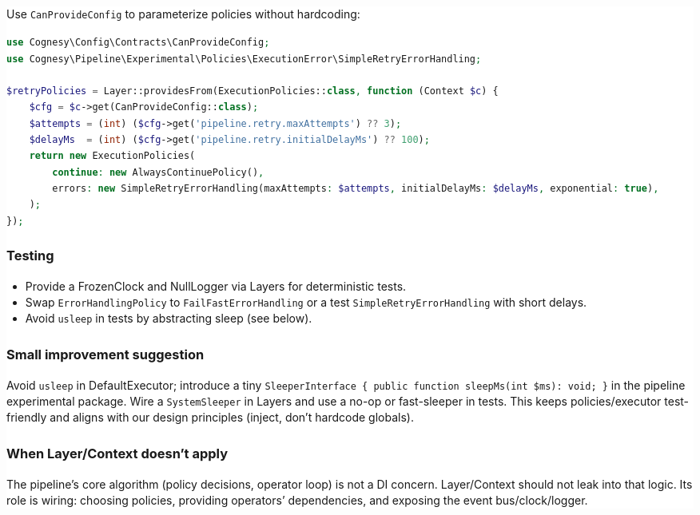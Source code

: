 Use `CanProvideConfig` to parameterize policies without hardcoding:

```php
use Cognesy\Config\Contracts\CanProvideConfig;
use Cognesy\Pipeline\Experimental\Policies\ExecutionError\SimpleRetryErrorHandling;

$retryPolicies = Layer::providesFrom(ExecutionPolicies::class, function (Context $c) {
    $cfg = $c->get(CanProvideConfig::class);
    $attempts = (int) ($cfg->get('pipeline.retry.maxAttempts') ?? 3);
    $delayMs  = (int) ($cfg->get('pipeline.retry.initialDelayMs') ?? 100);
    return new ExecutionPolicies(
        continue: new AlwaysContinuePolicy(),
        errors: new SimpleRetryErrorHandling(maxAttempts: $attempts, initialDelayMs: $delayMs, exponential: true),
    );
});
```

### Testing

- Provide a FrozenClock and NullLogger via Layers for deterministic tests.
- Swap `ErrorHandlingPolicy` to `FailFastErrorHandling` or a test `SimpleRetryErrorHandling` with short delays.
- Avoid `usleep` in tests by abstracting sleep (see below).

### Small improvement suggestion

Avoid `usleep` in DefaultExecutor; introduce a tiny `SleeperInterface { public function sleepMs(int $ms): void; }` in the pipeline experimental package. Wire a `SystemSleeper` in Layers and use a no-op or fast-sleeper in tests. This keeps policies/executor test-friendly and aligns with our design principles (inject, don’t hardcode globals).

### When Layer/Context doesn’t apply

The pipeline’s core algorithm (policy decisions, operator loop) is not a DI concern. Layer/Context should not leak into that logic. Its role is wiring: choosing policies, providing operators’ dependencies, and exposing the event bus/clock/logger.

